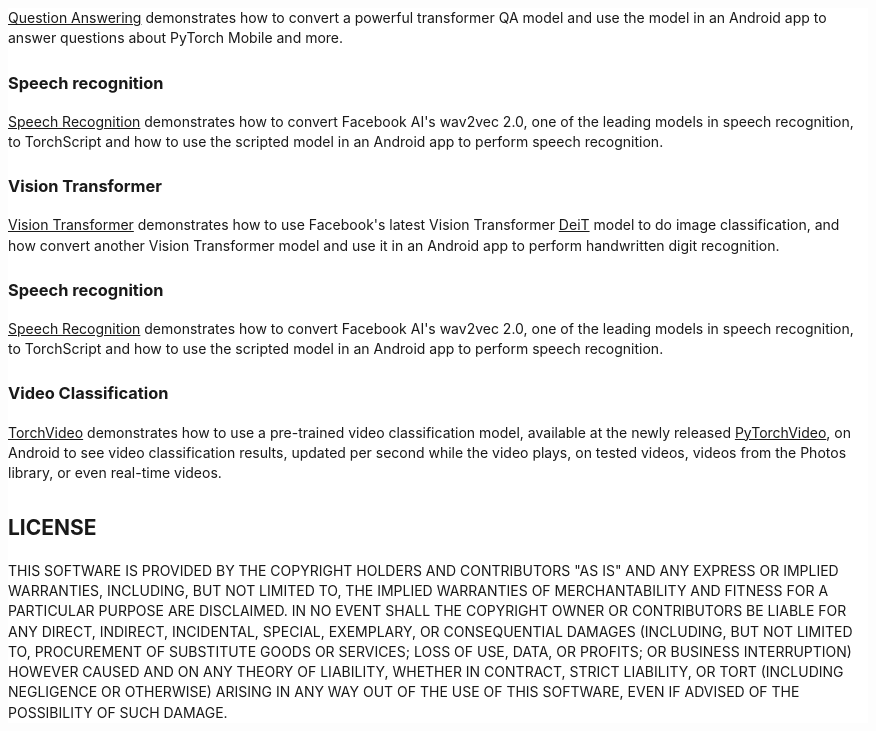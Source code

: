 [Question Answering](https://github.com/pytorch/android-demo-app/tree/master/QuestionAnswering) demonstrates how to convert a powerful transformer QA model and use the model in an Android app to answer questions about PyTorch Mobile and more.

### Speech recognition

[Speech Recognition](https://github.com/pytorch/android-demo-app/tree/master/SpeechRecognition) demonstrates how to convert Facebook AI's wav2vec 2.0, one of the leading models in speech recognition, to TorchScript and how to use the scripted model in an Android app to perform speech recognition.

### Vision Transformer

[Vision Transformer](https://github.com/pytorch/android-demo-app/tree/master/ViT4MNIST) demonstrates how to use Facebook's latest Vision Transformer [DeiT](https://github.com/facebookresearch/deit) model to do image classification, and how convert another Vision Transformer model and use it in an Android app to perform handwritten digit recognition.

### Speech recognition

[Speech Recognition](https://github.com/pytorch/android-demo-app/tree/master/SpeechRecognition) demonstrates how to convert Facebook AI's wav2vec 2.0, one of the leading models in speech recognition, to TorchScript and how to use the scripted model in an Android app to perform speech recognition.

### Video Classification

[TorchVideo](https://github.com/pytorch/android-demo-app/tree/master/TorchVideo) demonstrates how to use a pre-trained video classification model, available at the newly released [PyTorchVideo](https://github.com/facebookresearch/pytorchvideo), on Android to see video classification results, updated per second while the video plays, on tested videos, videos from the Photos library, or even real-time videos.


## LICENSE

THIS SOFTWARE IS PROVIDED BY THE COPYRIGHT HOLDERS AND CONTRIBUTORS "AS IS"
AND ANY EXPRESS OR IMPLIED WARRANTIES, INCLUDING, BUT NOT LIMITED TO, THE
IMPLIED WARRANTIES OF MERCHANTABILITY AND FITNESS FOR A PARTICULAR PURPOSE
ARE DISCLAIMED. IN NO EVENT SHALL THE COPYRIGHT OWNER OR CONTRIBUTORS BE
LIABLE FOR ANY DIRECT, INDIRECT, INCIDENTAL, SPECIAL, EXEMPLARY, OR
CONSEQUENTIAL DAMAGES (INCLUDING, BUT NOT LIMITED TO, PROCUREMENT OF
SUBSTITUTE GOODS OR SERVICES; LOSS OF USE, DATA, OR PROFITS; OR BUSINESS
INTERRUPTION) HOWEVER CAUSED AND ON ANY THEORY OF LIABILITY, WHETHER IN
CONTRACT, STRICT LIABILITY, OR TORT (INCLUDING NEGLIGENCE OR OTHERWISE)
ARISING IN ANY WAY OUT OF THE USE OF THIS SOFTWARE, EVEN IF ADVISED OF THE
POSSIBILITY OF SUCH DAMAGE.
